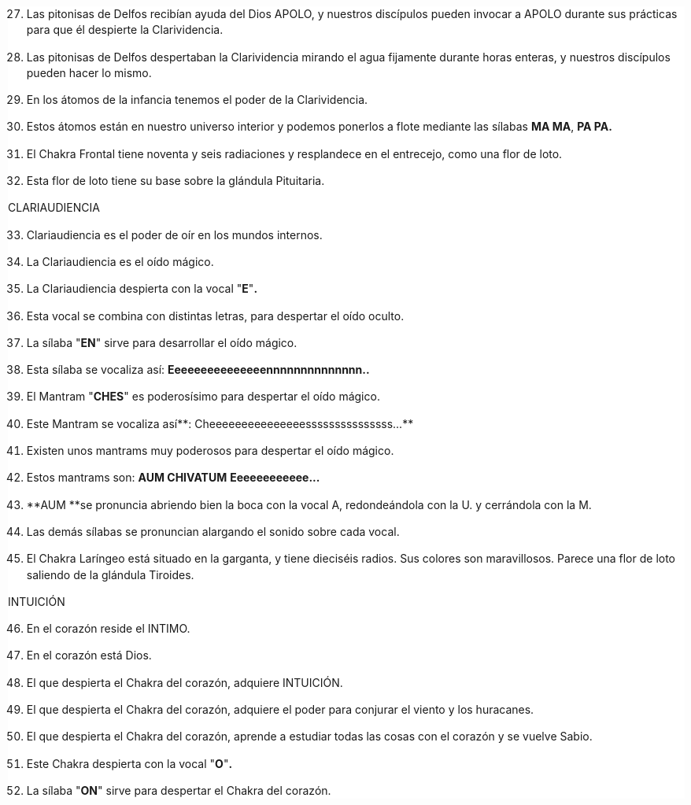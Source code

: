 27. Las pitonisas de Delfos recibían ayuda del Dios APOLO, y nuestros discípulos pueden invocar a APOLO durante sus prácticas para que él despierte la Clarividencia.

28. Las pitonisas de Delfos despertaban la Clarividencia mirando el agua fijamente durante horas enteras, y nuestros discípulos pueden hacer lo mismo.

29. En los átomos de la infancia tenemos el poder de la Clarividencia.

30. Estos átomos están en nuestro universo interior y podemos ponerlos a flote mediante las sílabas **MA MA**, **PA PA.**

31. El Chakra Frontal tiene noventa y seis radiaciones y resplandece en el entrecejo, como una flor de loto.

32. Esta flor de loto tiene su base sobre la glándula Pituitaria.

CLARIAUDIENCIA

33. Clariaudiencia es el poder de oír en los mundos internos.

34. La Clariaudiencia es el oído mágico.

35. La Clariaudiencia despierta con la vocal "**E**"**.**

36. Esta vocal se combina con distintas letras, para despertar el oído oculto.

37. La sílaba "**EN**" sirve para desarrollar el oído mágico.

38. Esta sílaba se vocaliza así: **Eeeeeeeeeeeeeeennnnnnnnnnnnnn..**

39. El Mantram "**CHES**" es poderosísimo para despertar el oído mágico.

40. Este Mantram se vocaliza así**: Cheeeeeeeeeeeeeeesssssssssssssss...**

41. Existen unos mantrams muy poderosos para despertar el oído mágico.

42. Estos mantrams son: **AUM CHIVATUM** **Eeeeeeeeeeee...**

43. **AUM **se pronuncia abriendo bien la boca con la vocal A, redondeándola con la U. y cerrándola con la M.

44. Las demás sílabas se pronuncian alargando el sonido sobre cada vocal.

45. El Chakra Laríngeo está situado en la garganta, y tiene dieciséis radios. Sus colores son maravillosos. Parece una flor de loto saliendo de la glándula Tiroides.

INTUICIÓN

46. En el corazón reside el INTIMO.

47. En el corazón está Dios.

48. El que despierta el Chakra del corazón, adquiere INTUICIÓN.

49. El que despierta el Chakra del corazón, adquiere el poder para conjurar el viento y los huracanes.

50. El que despierta el Chakra del corazón, aprende a estudiar todas las cosas con el corazón y se vuelve Sabio.

51. Este Chakra despierta con la vocal "**O**"**.**

52. La sílaba "**ON**" sirve para despertar el Chakra del corazón.
